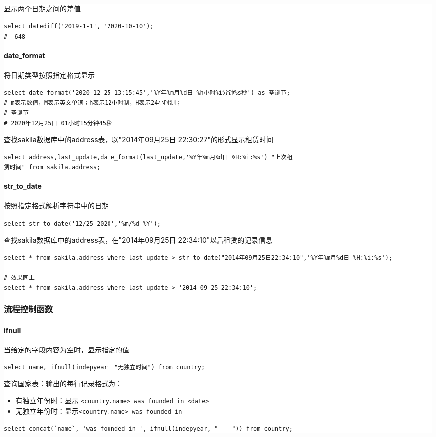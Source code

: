 显示两个日期之间的差值

```mysql
select datediff('2019-1-1', '2020-10-10');
# -648
```

#### date_format

将日期类型按照指定格式显示

```mysql
select date_format('2020-12-25 13:15:45','%Y年%m月%d日 %h小时%i分钟%s秒') as 圣诞节;
# m表示数值，M表示英文单词；h表示12小时制，H表示24小时制；
# 圣诞节
# 2020年12月25日 01小时15分钟45秒
```

查找sakila数据库中的address表，以"2014年09月25日 22:30:27"的形式显示租赁时间

```mysql
select address,last_update,date_format(last_update,'%Y年%m月%d日 %H:%i:%s') "上次租
赁时间" from sakila.address;
```

#### str_to_date

按照指定格式解析字符串中的日期

```mysql
select str_to_date('12/25 2020','%m/%d %Y');
```

查找sakila数据库中的address表，在"2014年09月25日 22:34:10"以后租赁的记录信息

```mysql
select * from sakila.address where last_update > str_to_date("2014年09月25日22:34:10",'%Y年%m月%d日 %H:%i:%s');

# 效果同上
select * from sakila.address where last_update > '2014-09-25 22:34:10';
```

### 流程控制函数

#### ifnull

当给定的字段内容为空时，显示指定的值

```mysql
select name, ifnull(indepyear, "无独立时间") from country;
```

查询国家表：输出的每行记录格式为：

- 有独立年份时：显示 `<country.name> was founded in <date>`
- 无独立年份时：显示`<country.name> was founded in ----`

```mysql
select concat(`name`, 'was founded in ', ifnull(indepyear, "----")) from country; 
```
